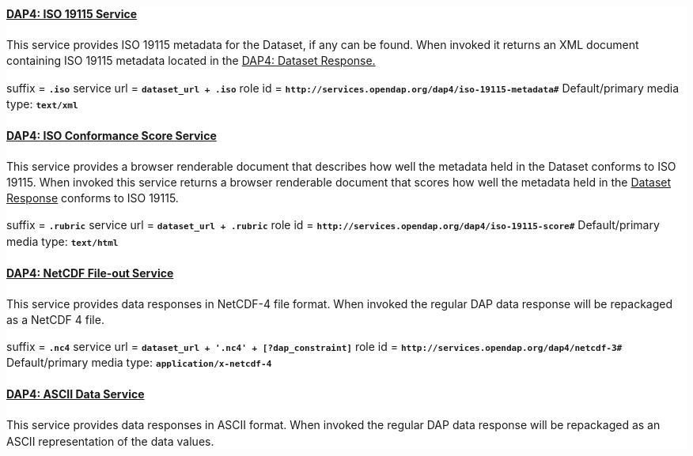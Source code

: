 
#### [DAP4: ISO 19115 Service](DAP4:_ISO_19115_Service "wikilink")

This service provides ISO 19115 metadata for the Dataset, if any can be
found. When invoked it returns an XML document containing ISO 19115
metadata located in the [DAP4: Dataset
Response.](DAP4:_Responses#Dataset_Response "wikilink")

suffix = <font size="2">**`.iso`**</font>
service url = <font size="2">**`dataset_url + .iso`**</font>
role id =
<font size="2">**`http://services.opendap.org/dap4/iso-19115-metadata#`**</font>
Default/primary media type: <font size="2">**`text/xml`**</font>


#### [DAP4: ISO Conformance Score Service](DAP4:_ISO_Conformance_Score_Service "wikilink")

This service provides a browser renderable document that describes how
well the metadata held in the Dataset conforms to ISO 19115. When
invoked this service returns a browser renderable document that scores
how well the metadata held in the [Dataset
Response](DAP4:_Responses#Dataset_Response "wikilink") conforms to ISO
19115.

suffix = <font size="2">**`.rubric`**</font>
service url = <font size="2">**`dataset_url + .rubric`**</font>
role id =
<font size="2">**`http://services.opendap.org/dap4/iso-19115-score#`**</font>
Default/primary media type: <font size="2">**`text/html`**</font>


#### [DAP4: NetCDF File-out Service](DAP4:_NetCDF_File-out_Service "wikilink")

This service provides data responses in NetCDF-4 file format. When
invoked the regular DAP data response will be repackaged as a NetCDF 4
file.

suffix = <font size="2">**`.nc4`**</font>
service url =
<font size="2">**`dataset_url + '.nc4' + [?dap_constraint]`**</font>
role id =
<font size="2">**`http://services.opendap.org/dap4/netcdf-3#`**</font>
Default/primary media type:
<font size="2">**`application/x-netcdf-4`**</font>


#### [DAP4: ASCII Data Service](DAP4:_ASCII_Data_Service "wikilink")

This service provides data responses in ASCII format. When invoked the
regular DAP data response will be repackaged as an ASCII representation
of the data values.
